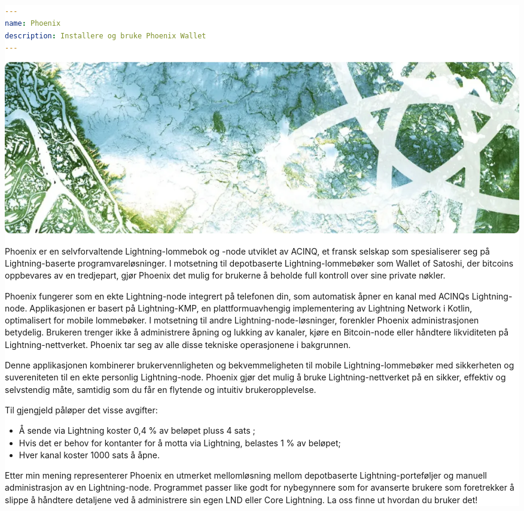 ```yaml
---
name: Phoenix
description: Installere og bruke Phoenix Wallet
---
```

![cover](assets/cover.webp)

Phoenix er en selvforvaltende Lightning-lommebok og -node utviklet av ACINQ, et fransk selskap som spesialiserer seg på Lightning-baserte programvareløsninger. I motsetning til depotbaserte Lightning-lommebøker som Wallet of Satoshi, der bitcoins oppbevares av en tredjepart, gjør Phoenix det mulig for brukerne å beholde full kontroll over sine private nøkler.

Phoenix fungerer som en ekte Lightning-node integrert på telefonen din, som automatisk åpner en kanal med ACINQs Lightning-node. Applikasjonen er basert på Lightning-KMP, en plattformuavhengig implementering av Lightning Network i Kotlin, optimalisert for mobile lommebøker. I motsetning til andre Lightning-node-løsninger, forenkler Phoenix administrasjonen betydelig. Brukeren trenger ikke å administrere åpning og lukking av kanaler, kjøre en Bitcoin-node eller håndtere likviditeten på Lightning-nettverket. Phoenix tar seg av alle disse tekniske operasjonene i bakgrunnen.

Denne applikasjonen kombinerer brukervennligheten og bekvemmeligheten til mobile Lightning-lommebøker med sikkerheten og suvereniteten til en ekte personlig Lightning-node. Phoenix gjør det mulig å bruke Lightning-nettverket på en sikker, effektiv og selvstendig måte, samtidig som du får en flytende og intuitiv brukeropplevelse.

Til gjengjeld påløper det visse avgifter:


- Å sende via Lightning koster 0,4 % av beløpet pluss 4 sats ;
- Hvis det er behov for kontanter for å motta via Lightning, belastes 1 % av beløpet;
- Hver kanal koster 1000 sats å åpne.

Etter min mening representerer Phoenix en utmerket mellomløsning mellom depotbaserte Lightning-porteføljer og manuell administrasjon av en Lightning-node. Programmet passer like godt for nybegynnere som for avanserte brukere som foretrekker å slippe å håndtere detaljene ved å administrere sin egen LND eller Core Lightning. La oss finne ut hvordan du bruker det!
